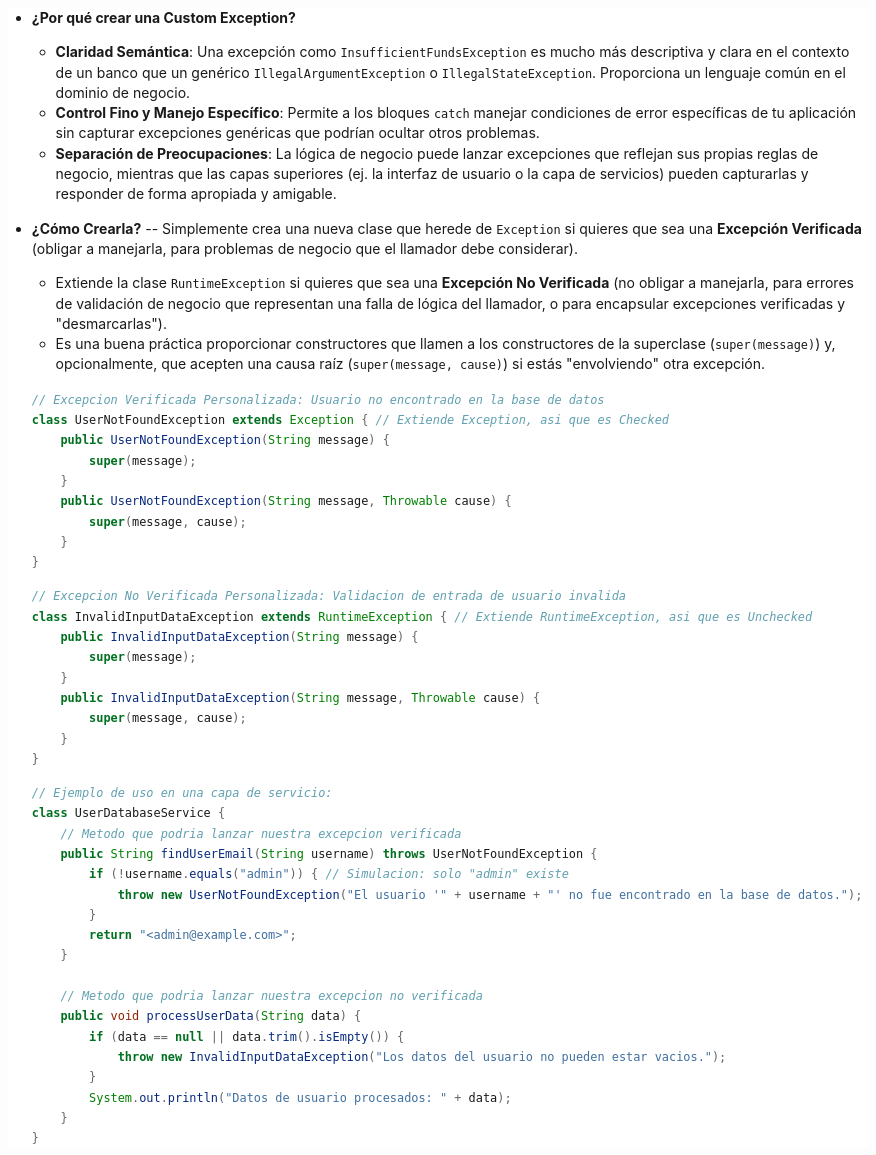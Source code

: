 - **¿Por qué crear una Custom Exception?**
  - **Claridad Semántica**: Una excepción como `InsufficientFundsException` es mucho más descriptiva y clara en el contexto de un banco que un genérico `IllegalArgumentException` o `IllegalStateException`. Proporciona un lenguaje común en el dominio de negocio.
  - **Control Fino y Manejo Específico**: Permite a los bloques `catch` manejar condiciones de error específicas de tu aplicación sin capturar excepciones genéricas que podrían ocultar otros problemas.
  - **Separación de Preocupaciones**: La lógica de negocio puede lanzar excepciones que reflejan sus propias reglas de negocio, mientras que las capas superiores (ej. la interfaz de usuario o la capa de servicios) pueden capturarlas y responder de forma apropiada y amigable.
- **¿Cómo Crearla?**
  -- Simplemente crea una nueva clase que herede de `Exception` si quieres que sea una **Excepción Verificada** (obligar a manejarla, para problemas de negocio que el llamador debe considerar).
  - Extiende la clase `RuntimeException` si quieres que sea una **Excepción No Verificada** (no obligar a manejarla, para errores de validación de negocio que representan una falla de lógica del llamador, o para encapsular excepciones verificadas y "desmarcarlas").
  - Es una buena práctica proporcionar constructores que llamen a los constructores de la superclase (`super(message)`) y, opcionalmente, que acepten una causa raíz (`super(message, cause)`) si estás "envolviendo" otra excepción.

  ```Java
  // Excepcion Verificada Personalizada: Usuario no encontrado en la base de datos
  class UserNotFoundException extends Exception { // Extiende Exception, asi que es Checked
      public UserNotFoundException(String message) {
          super(message);
      }
      public UserNotFoundException(String message, Throwable cause) {
          super(message, cause);
      }
  }
  ```

  ```Java
  // Excepcion No Verificada Personalizada: Validacion de entrada de usuario invalida
  class InvalidInputDataException extends RuntimeException { // Extiende RuntimeException, asi que es Unchecked
      public InvalidInputDataException(String message) {
          super(message);
      }
      public InvalidInputDataException(String message, Throwable cause) {
          super(message, cause);
      }
  }
  ```

  ```Java
  // Ejemplo de uso en una capa de servicio:
  class UserDatabaseService {
      // Metodo que podria lanzar nuestra excepcion verificada
      public String findUserEmail(String username) throws UserNotFoundException {
          if (!username.equals("admin")) { // Simulacion: solo "admin" existe
              throw new UserNotFoundException("El usuario '" + username + "' no fue encontrado en la base de datos.");
          }
          return "<admin@example.com>";
      }

      // Metodo que podria lanzar nuestra excepcion no verificada
      public void processUserData(String data) {
          if (data == null || data.trim().isEmpty()) {
              throw new InvalidInputDataException("Los datos del usuario no pueden estar vacios.");
          }
          System.out.println("Datos de usuario procesados: " + data);
      }
  }
  ```
